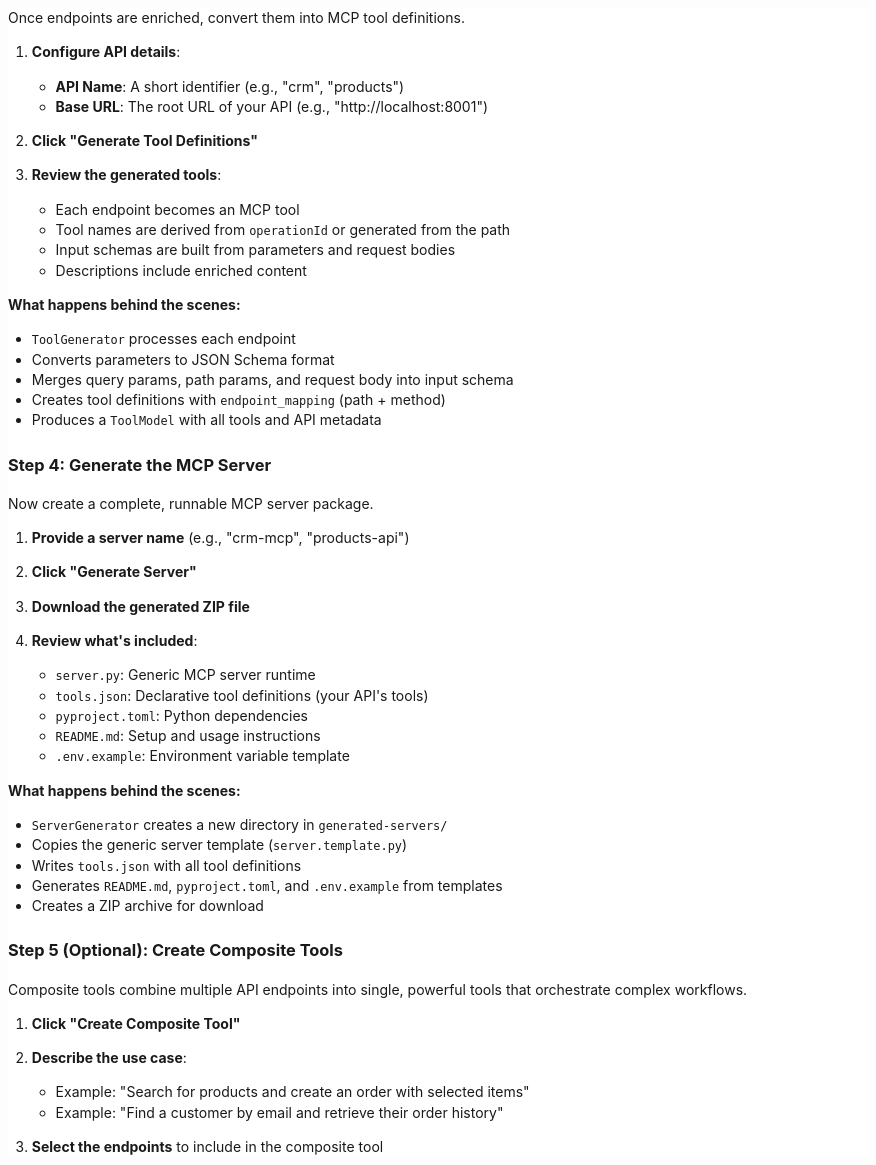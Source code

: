 Once endpoints are enriched, convert them into MCP tool definitions.

1. **Configure API details**:
   - **API Name**: A short identifier (e.g., "crm", "products")
   - **Base URL**: The root URL of your API (e.g., "http://localhost:8001")

2. **Click "Generate Tool Definitions"**

3. **Review the generated tools**:
   - Each endpoint becomes an MCP tool
   - Tool names are derived from `operationId` or generated from the path
   - Input schemas are built from parameters and request bodies
   - Descriptions include enriched content

**What happens behind the scenes:**
- `ToolGenerator` processes each endpoint
- Converts parameters to JSON Schema format
- Merges query params, path params, and request body into input schema
- Creates tool definitions with `endpoint_mapping` (path + method)
- Produces a `ToolModel` with all tools and API metadata

### Step 4: Generate the MCP Server

Now create a complete, runnable MCP server package.

1. **Provide a server name** (e.g., "crm-mcp", "products-api")

2. **Click "Generate Server"**

3. **Download the generated ZIP file**

4. **Review what's included**:
   - `server.py`: Generic MCP server runtime
   - `tools.json`: Declarative tool definitions (your API's tools)
   - `pyproject.toml`: Python dependencies
   - `README.md`: Setup and usage instructions
   - `.env.example`: Environment variable template

**What happens behind the scenes:**
- `ServerGenerator` creates a new directory in `generated-servers/`
- Copies the generic server template (`server.template.py`)
- Writes `tools.json` with all tool definitions
- Generates `README.md`, `pyproject.toml`, and `.env.example` from templates
- Creates a ZIP archive for download

### Step 5 (Optional): Create Composite Tools

Composite tools combine multiple API endpoints into single, powerful tools that orchestrate complex workflows.

1. **Click "Create Composite Tool"**

2. **Describe the use case**:
   - Example: "Search for products and create an order with selected items"
   - Example: "Find a customer by email and retrieve their order history"

3. **Select the endpoints** to include in the composite tool
